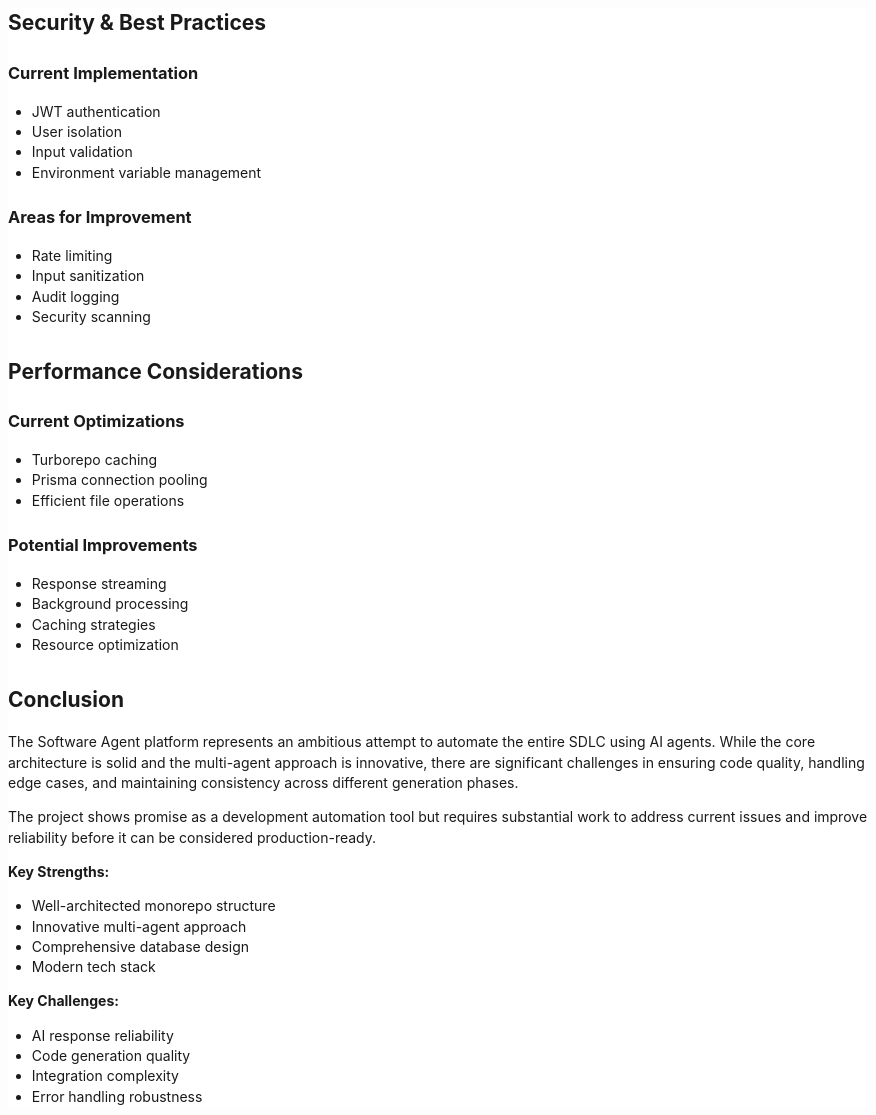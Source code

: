 ## Security & Best Practices

### Current Implementation
- JWT authentication
- User isolation
- Input validation
- Environment variable management

### Areas for Improvement
- Rate limiting
- Input sanitization
- Audit logging
- Security scanning

## Performance Considerations

### Current Optimizations
- Turborepo caching
- Prisma connection pooling
- Efficient file operations

### Potential Improvements
- Response streaming
- Background processing
- Caching strategies
- Resource optimization

## Conclusion

The Software Agent platform represents an ambitious attempt to automate the entire SDLC using AI agents. While the core architecture is solid and the multi-agent approach is innovative, there are significant challenges in ensuring code quality, handling edge cases, and maintaining consistency across different generation phases.

The project shows promise as a development automation tool but requires substantial work to address current issues and improve reliability before it can be considered production-ready.

**Key Strengths:**
- Well-architected monorepo structure
- Innovative multi-agent approach
- Comprehensive database design
- Modern tech stack

**Key Challenges:**
- AI response reliability
- Code generation quality
- Integration complexity
- Error handling robustness
